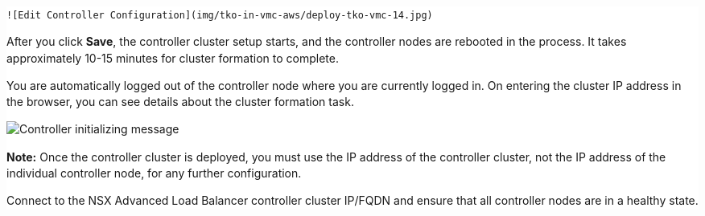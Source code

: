     ![Edit Controller Configuration](img/tko-in-vmc-aws/deploy-tko-vmc-14.jpg)

After you click **Save**, the controller cluster setup starts, and the controller nodes are rebooted in the process. It takes approximately 10-15 minutes for cluster formation to complete.

You are automatically logged out of the controller node where you are currently logged in. On entering the cluster IP address in the browser, you can see details about the cluster formation task.

![Controller initializing message](img/tko-in-vmc-aws/deploy-tko-vmc-15.JPG)

**Note:** Once the controller cluster is deployed, you must use the IP address of the controller cluster, not the IP address of the individual controller node, for any further configuration.

Connect to the NSX Advanced Load Balancer controller cluster IP/FQDN and ensure that all controller nodes are in a healthy state.

